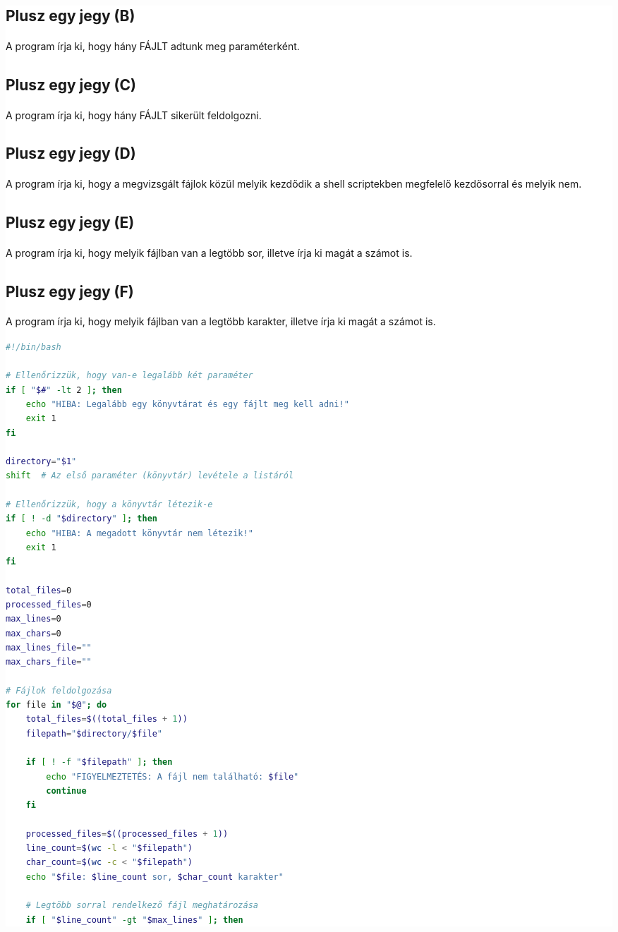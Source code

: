 ## Plusz egy jegy (B)

A program írja ki, hogy hány FÁJLT adtunk meg paraméterként.

## Plusz egy jegy (C)

A program írja ki, hogy hány FÁJLT sikerült feldolgozni.

## Plusz egy jegy (D)

A program írja ki, hogy a megvizsgált fájlok közül melyik kezdődik a shell scriptekben megfelelő kezdősorral és melyik nem.

## Plusz egy jegy (E)

A program írja ki, hogy melyik fájlban van a legtöbb sor, illetve írja ki magát a számot is.

## Plusz egy jegy (F)

A program írja ki, hogy melyik fájlban van a legtöbb karakter, illetve írja ki magát a számot is.

```bash
#!/bin/bash

# Ellenőrizzük, hogy van-e legalább két paraméter
if [ "$#" -lt 2 ]; then
    echo "HIBA: Legalább egy könyvtárat és egy fájlt meg kell adni!"
    exit 1
fi

directory="$1"
shift  # Az első paraméter (könyvtár) levétele a listáról

# Ellenőrizzük, hogy a könyvtár létezik-e
if [ ! -d "$directory" ]; then
    echo "HIBA: A megadott könyvtár nem létezik!"
    exit 1
fi

total_files=0
processed_files=0
max_lines=0
max_chars=0
max_lines_file=""
max_chars_file=""

# Fájlok feldolgozása
for file in "$@"; do
    total_files=$((total_files + 1))
    filepath="$directory/$file"
    
    if [ ! -f "$filepath" ]; then
        echo "FIGYELMEZTETÉS: A fájl nem található: $file"
        continue
    fi
    
    processed_files=$((processed_files + 1))
    line_count=$(wc -l < "$filepath")
    char_count=$(wc -c < "$filepath")
    echo "$file: $line_count sor, $char_count karakter"
    
    # Legtöbb sorral rendelkező fájl meghatározása
    if [ "$line_count" -gt "$max_lines" ]; then
```